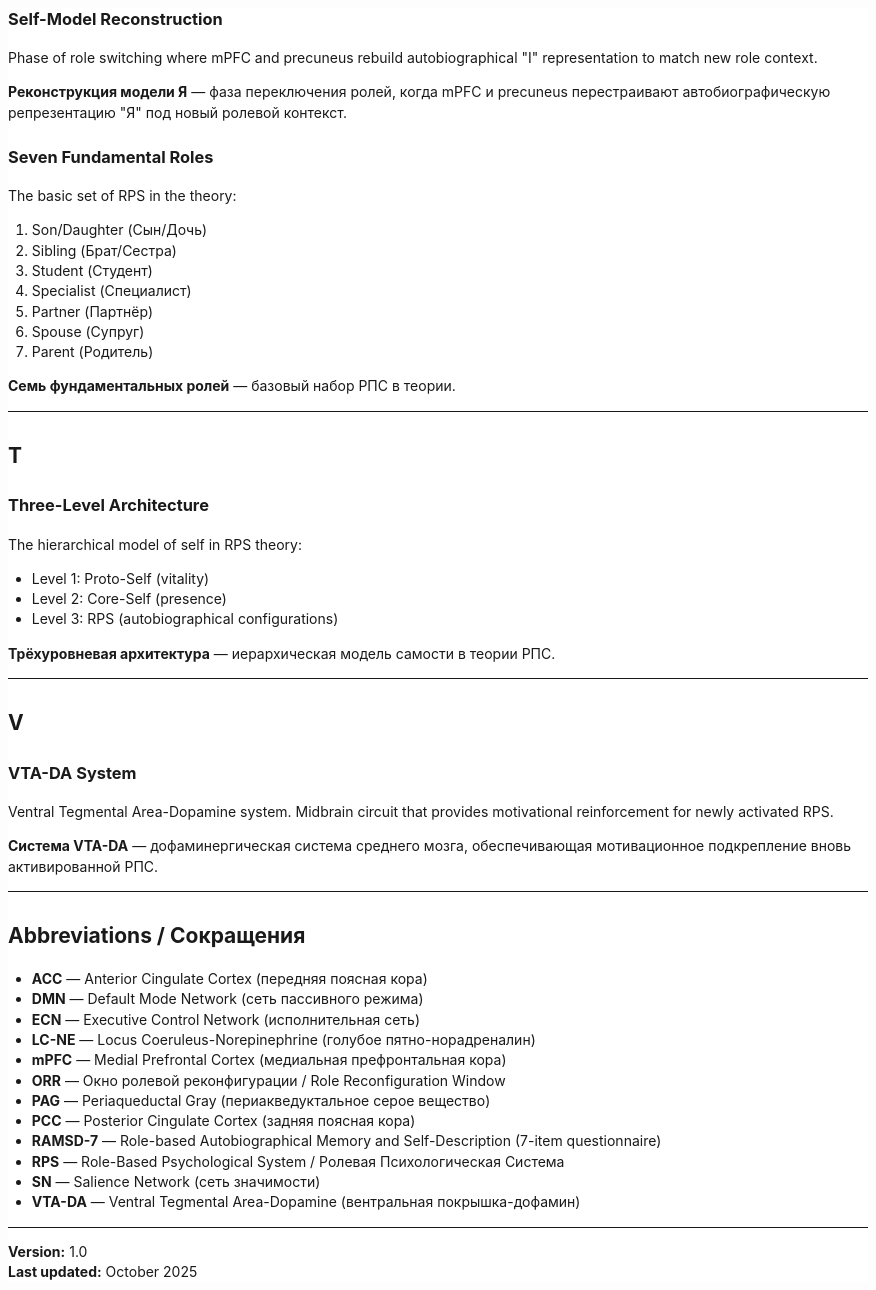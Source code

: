 ### **Self-Model Reconstruction**
Phase of role switching where mPFC and precuneus rebuild autobiographical "I" representation to match new role context.

**Реконструкция модели Я** — фаза переключения ролей, когда mPFC и precuneus перестраивают автобиографическую репрезентацию "Я" под новый ролевой контекст.

### **Seven Fundamental Roles**
The basic set of RPS in the theory:
1. Son/Daughter (Сын/Дочь)
2. Sibling (Брат/Сестра)
3. Student (Студент)
4. Specialist (Специалист)
5. Partner (Партнёр)
6. Spouse (Супруг)
7. Parent (Родитель)

**Семь фундаментальных ролей** — базовый набор РПС в теории.

---

## T

### **Three-Level Architecture**
The hierarchical model of self in RPS theory:
- Level 1: Proto-Self (vitality)
- Level 2: Core-Self (presence)
- Level 3: RPS (autobiographical configurations)

**Трёхуровневая архитектура** — иерархическая модель самости в теории РПС.

---

## V

### **VTA-DA System**
Ventral Tegmental Area-Dopamine system. Midbrain circuit that provides motivational reinforcement for newly activated RPS.

**Система VTA-DA** — дофаминергическая система среднего мозга, обеспечивающая мотивационное подкрепление вновь активированной РПС.

---

## Abbreviations / Сокращения

- **ACC** — Anterior Cingulate Cortex (передняя поясная кора)
- **DMN** — Default Mode Network (сеть пассивного режима)
- **ECN** — Executive Control Network (исполнительная сеть)
- **LC-NE** — Locus Coeruleus-Norepinephrine (голубое пятно-норадреналин)
- **mPFC** — Medial Prefrontal Cortex (медиальная префронтальная кора)
- **ORR** — Окно ролевой реконфигурации / Role Reconfiguration Window
- **PAG** — Periaqueductal Gray (периакведуктальное серое вещество)
- **PCC** — Posterior Cingulate Cortex (задняя поясная кора)
- **RAMSD-7** — Role-based Autobiographical Memory and Self-Description (7-item questionnaire)
- **RPS** — Role-Based Psychological System / Ролевая Психологическая Система
- **SN** — Salience Network (сеть значимости)
- **VTA-DA** — Ventral Tegmental Area-Dopamine (вентральная покрышка-дофамин)

---

**Version:** 1.0  
**Last updated:** October 2025
